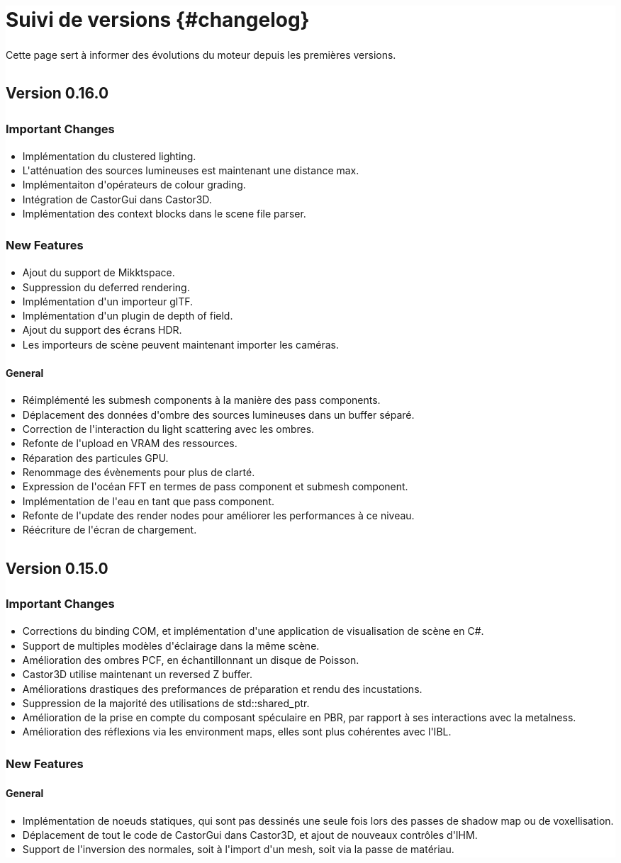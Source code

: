 ﻿Suivi de versions	{#changelog}
=================

Cette page sert à informer des évolutions du moteur depuis les premières versions.

## Version 0.16.0

### Important Changes
- Implémentation du clustered lighting.
- L'atténuation des sources lumineuses est maintenant une distance max.
- Implémentaiton d'opérateurs de colour grading.
- Intégration de CastorGui dans Castor3D.
- Implémentation des context blocks dans le scene file parser.

### New Features
- Ajout du support de Mikktspace.
- Suppression du deferred rendering.
- Implémentation d'un importeur glTF.
- Implémentation d'un plugin de depth of field.
- Ajout du support des écrans HDR.
- Les importeurs de scène peuvent maintenant importer les caméras.

#### General
- Réimplémenté les submesh components à la manière des pass components.
- Déplacement des données d'ombre des sources lumineuses dans un buffer séparé.
- Correction de l'interaction du light scattering avec les ombres.
- Refonte de l'upload en VRAM des ressources.
- Réparation des particules GPU.
- Renommage des évènements pour plus de clarté.
- Expression de l'océan FFT en termes de pass component et submesh component.
- Implémentation de l'eau en tant que pass component.
- Refonte de l'update des render nodes pour améliorer les performances à ce niveau.
- Réécriture de l'écran de chargement.

## Version 0.15.0

### Important Changes
- Corrections du binding COM, et implémentation d'une application de visualisation de scène en C#.
- Support de multiples modèles d'éclairage dans la même scène.
- Amélioration des ombres PCF, en échantillonnant un disque de Poisson.
- Castor3D utilise maintenant un reversed Z buffer.
- Améliorations drastiques des preformances de préparation et rendu des incustations.
- Suppression de la majorité des utilisations de std::shared_ptr.
- Amélioration de la prise en compte du composant spéculaire en PBR, par rapport à ses interactions avec la metalness.
- Amélioration des réflexions via les environment maps, elles sont plus cohérentes avec l'IBL.

### New Features

#### General
- Implémentation de noeuds statiques, qui sont pas dessinés une seule fois lors des passes de shadow map ou de voxellisation.
- Déplacement de tout le code de CastorGui dans Castor3D, et ajout de nouveaux contrôles d'IHM.
- Support de l'inversion des normales, soit à l'import d'un mesh, soit via la passe de matériau.
